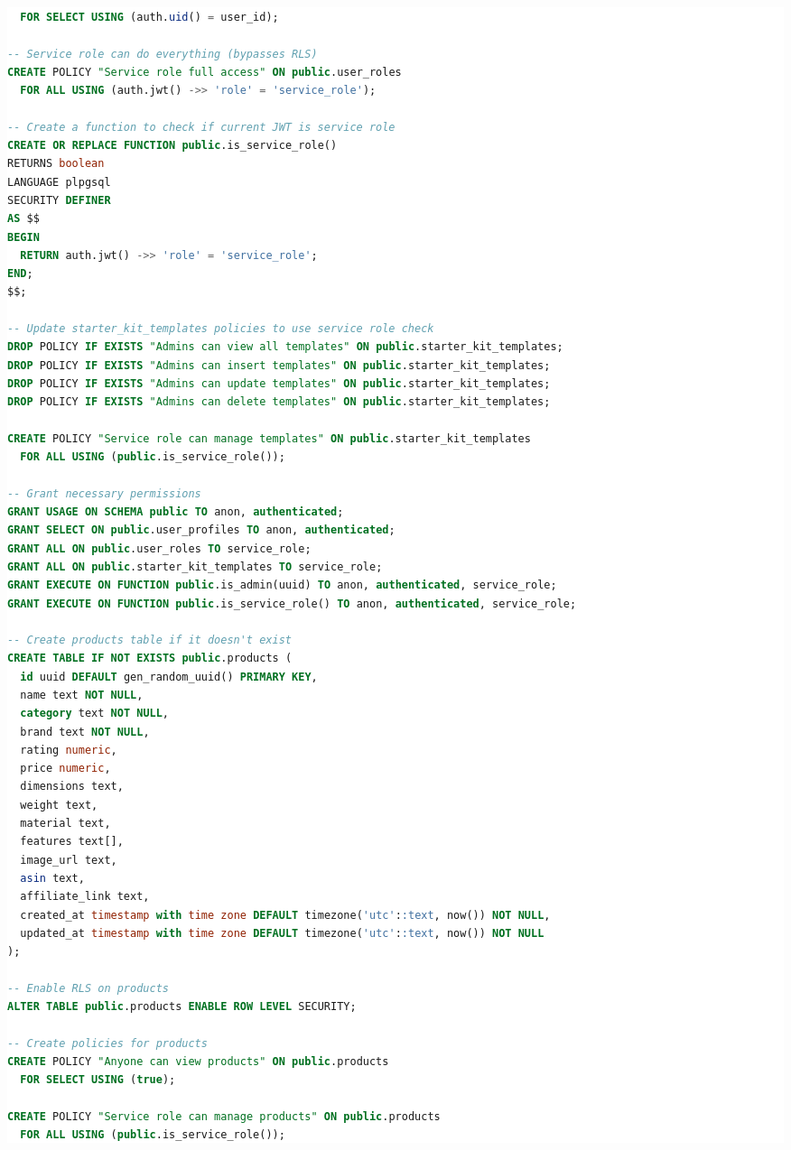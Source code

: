 ```sql
  FOR SELECT USING (auth.uid() = user_id);

-- Service role can do everything (bypasses RLS)
CREATE POLICY "Service role full access" ON public.user_roles
  FOR ALL USING (auth.jwt() ->> 'role' = 'service_role');

-- Create a function to check if current JWT is service role
CREATE OR REPLACE FUNCTION public.is_service_role()
RETURNS boolean
LANGUAGE plpgsql
SECURITY DEFINER
AS $$
BEGIN
  RETURN auth.jwt() ->> 'role' = 'service_role';
END;
$$;

-- Update starter_kit_templates policies to use service role check
DROP POLICY IF EXISTS "Admins can view all templates" ON public.starter_kit_templates;
DROP POLICY IF EXISTS "Admins can insert templates" ON public.starter_kit_templates;
DROP POLICY IF EXISTS "Admins can update templates" ON public.starter_kit_templates;
DROP POLICY IF EXISTS "Admins can delete templates" ON public.starter_kit_templates;

CREATE POLICY "Service role can manage templates" ON public.starter_kit_templates
  FOR ALL USING (public.is_service_role());

-- Grant necessary permissions
GRANT USAGE ON SCHEMA public TO anon, authenticated;
GRANT SELECT ON public.user_profiles TO anon, authenticated;
GRANT ALL ON public.user_roles TO service_role;
GRANT ALL ON public.starter_kit_templates TO service_role;
GRANT EXECUTE ON FUNCTION public.is_admin(uuid) TO anon, authenticated, service_role;
GRANT EXECUTE ON FUNCTION public.is_service_role() TO anon, authenticated, service_role;

-- Create products table if it doesn't exist
CREATE TABLE IF NOT EXISTS public.products (
  id uuid DEFAULT gen_random_uuid() PRIMARY KEY,
  name text NOT NULL,
  category text NOT NULL,
  brand text NOT NULL,
  rating numeric,
  price numeric,
  dimensions text,
  weight text,
  material text,
  features text[],
  image_url text,
  asin text,
  affiliate_link text,
  created_at timestamp with time zone DEFAULT timezone('utc'::text, now()) NOT NULL,
  updated_at timestamp with time zone DEFAULT timezone('utc'::text, now()) NOT NULL
);

-- Enable RLS on products
ALTER TABLE public.products ENABLE ROW LEVEL SECURITY;

-- Create policies for products
CREATE POLICY "Anyone can view products" ON public.products
  FOR SELECT USING (true);

CREATE POLICY "Service role can manage products" ON public.products
  FOR ALL USING (public.is_service_role());

```